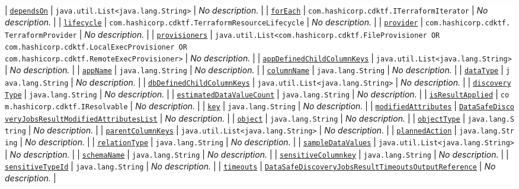 | <code><a href="#rhizo-co-terraform-provider-oci.dataSafeDiscoveryJobsResult.DataSafeDiscoveryJobsResult.property.dependsOn">dependsOn</a></code> | <code>java.util.List<java.lang.String></code> | *No description.* |
| <code><a href="#rhizo-co-terraform-provider-oci.dataSafeDiscoveryJobsResult.DataSafeDiscoveryJobsResult.property.forEach">forEach</a></code> | <code>com.hashicorp.cdktf.ITerraformIterator</code> | *No description.* |
| <code><a href="#rhizo-co-terraform-provider-oci.dataSafeDiscoveryJobsResult.DataSafeDiscoveryJobsResult.property.lifecycle">lifecycle</a></code> | <code>com.hashicorp.cdktf.TerraformResourceLifecycle</code> | *No description.* |
| <code><a href="#rhizo-co-terraform-provider-oci.dataSafeDiscoveryJobsResult.DataSafeDiscoveryJobsResult.property.provider">provider</a></code> | <code>com.hashicorp.cdktf.TerraformProvider</code> | *No description.* |
| <code><a href="#rhizo-co-terraform-provider-oci.dataSafeDiscoveryJobsResult.DataSafeDiscoveryJobsResult.property.provisioners">provisioners</a></code> | <code>java.util.List<com.hashicorp.cdktf.FileProvisioner OR com.hashicorp.cdktf.LocalExecProvisioner OR com.hashicorp.cdktf.RemoteExecProvisioner></code> | *No description.* |
| <code><a href="#rhizo-co-terraform-provider-oci.dataSafeDiscoveryJobsResult.DataSafeDiscoveryJobsResult.property.appDefinedChildColumnKeys">appDefinedChildColumnKeys</a></code> | <code>java.util.List<java.lang.String></code> | *No description.* |
| <code><a href="#rhizo-co-terraform-provider-oci.dataSafeDiscoveryJobsResult.DataSafeDiscoveryJobsResult.property.appName">appName</a></code> | <code>java.lang.String</code> | *No description.* |
| <code><a href="#rhizo-co-terraform-provider-oci.dataSafeDiscoveryJobsResult.DataSafeDiscoveryJobsResult.property.columnName">columnName</a></code> | <code>java.lang.String</code> | *No description.* |
| <code><a href="#rhizo-co-terraform-provider-oci.dataSafeDiscoveryJobsResult.DataSafeDiscoveryJobsResult.property.dataType">dataType</a></code> | <code>java.lang.String</code> | *No description.* |
| <code><a href="#rhizo-co-terraform-provider-oci.dataSafeDiscoveryJobsResult.DataSafeDiscoveryJobsResult.property.dbDefinedChildColumnKeys">dbDefinedChildColumnKeys</a></code> | <code>java.util.List<java.lang.String></code> | *No description.* |
| <code><a href="#rhizo-co-terraform-provider-oci.dataSafeDiscoveryJobsResult.DataSafeDiscoveryJobsResult.property.discoveryType">discoveryType</a></code> | <code>java.lang.String</code> | *No description.* |
| <code><a href="#rhizo-co-terraform-provider-oci.dataSafeDiscoveryJobsResult.DataSafeDiscoveryJobsResult.property.estimatedDataValueCount">estimatedDataValueCount</a></code> | <code>java.lang.String</code> | *No description.* |
| <code><a href="#rhizo-co-terraform-provider-oci.dataSafeDiscoveryJobsResult.DataSafeDiscoveryJobsResult.property.isResultApplied">isResultApplied</a></code> | <code>com.hashicorp.cdktf.IResolvable</code> | *No description.* |
| <code><a href="#rhizo-co-terraform-provider-oci.dataSafeDiscoveryJobsResult.DataSafeDiscoveryJobsResult.property.key">key</a></code> | <code>java.lang.String</code> | *No description.* |
| <code><a href="#rhizo-co-terraform-provider-oci.dataSafeDiscoveryJobsResult.DataSafeDiscoveryJobsResult.property.modifiedAttributes">modifiedAttributes</a></code> | <code><a href="#rhizo-co-terraform-provider-oci.dataSafeDiscoveryJobsResult.DataSafeDiscoveryJobsResultModifiedAttributesList">DataSafeDiscoveryJobsResultModifiedAttributesList</a></code> | *No description.* |
| <code><a href="#rhizo-co-terraform-provider-oci.dataSafeDiscoveryJobsResult.DataSafeDiscoveryJobsResult.property.object">object</a></code> | <code>java.lang.String</code> | *No description.* |
| <code><a href="#rhizo-co-terraform-provider-oci.dataSafeDiscoveryJobsResult.DataSafeDiscoveryJobsResult.property.objectType">objectType</a></code> | <code>java.lang.String</code> | *No description.* |
| <code><a href="#rhizo-co-terraform-provider-oci.dataSafeDiscoveryJobsResult.DataSafeDiscoveryJobsResult.property.parentColumnKeys">parentColumnKeys</a></code> | <code>java.util.List<java.lang.String></code> | *No description.* |
| <code><a href="#rhizo-co-terraform-provider-oci.dataSafeDiscoveryJobsResult.DataSafeDiscoveryJobsResult.property.plannedAction">plannedAction</a></code> | <code>java.lang.String</code> | *No description.* |
| <code><a href="#rhizo-co-terraform-provider-oci.dataSafeDiscoveryJobsResult.DataSafeDiscoveryJobsResult.property.relationType">relationType</a></code> | <code>java.lang.String</code> | *No description.* |
| <code><a href="#rhizo-co-terraform-provider-oci.dataSafeDiscoveryJobsResult.DataSafeDiscoveryJobsResult.property.sampleDataValues">sampleDataValues</a></code> | <code>java.util.List<java.lang.String></code> | *No description.* |
| <code><a href="#rhizo-co-terraform-provider-oci.dataSafeDiscoveryJobsResult.DataSafeDiscoveryJobsResult.property.schemaName">schemaName</a></code> | <code>java.lang.String</code> | *No description.* |
| <code><a href="#rhizo-co-terraform-provider-oci.dataSafeDiscoveryJobsResult.DataSafeDiscoveryJobsResult.property.sensitiveColumnkey">sensitiveColumnkey</a></code> | <code>java.lang.String</code> | *No description.* |
| <code><a href="#rhizo-co-terraform-provider-oci.dataSafeDiscoveryJobsResult.DataSafeDiscoveryJobsResult.property.sensitiveTypeId">sensitiveTypeId</a></code> | <code>java.lang.String</code> | *No description.* |
| <code><a href="#rhizo-co-terraform-provider-oci.dataSafeDiscoveryJobsResult.DataSafeDiscoveryJobsResult.property.timeouts">timeouts</a></code> | <code><a href="#rhizo-co-terraform-provider-oci.dataSafeDiscoveryJobsResult.DataSafeDiscoveryJobsResultTimeoutsOutputReference">DataSafeDiscoveryJobsResultTimeoutsOutputReference</a></code> | *No description.* |